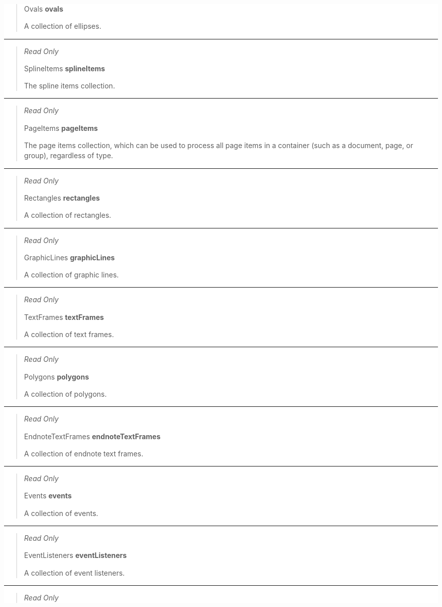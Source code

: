> 
> Ovals **ovals** 
>
> A collection of ellipses.
*** 
> *Read Only* 
> 
> SplineItems **splineItems** 
>
> The spline items collection.
*** 
> *Read Only* 
> 
> PageItems **pageItems** 
>
> The page items collection, which can be used to process all page items in a container (such as a document, page, or group), regardless of type.
*** 
> *Read Only* 
> 
> Rectangles **rectangles** 
>
> A collection of rectangles.
*** 
> *Read Only* 
> 
> GraphicLines **graphicLines** 
>
> A collection of graphic lines.
*** 
> *Read Only* 
> 
> TextFrames **textFrames** 
>
> A collection of text frames.
*** 
> *Read Only* 
> 
> Polygons **polygons** 
>
> A collection of polygons.
*** 
> *Read Only* 
> 
> EndnoteTextFrames **endnoteTextFrames** 
>
> A collection of endnote text frames.
*** 
> *Read Only* 
> 
> Events **events** 
>
> A collection of events.
*** 
> *Read Only* 
> 
> EventListeners **eventListeners** 
>
> A collection of event listeners.
*** 
> *Read Only* 